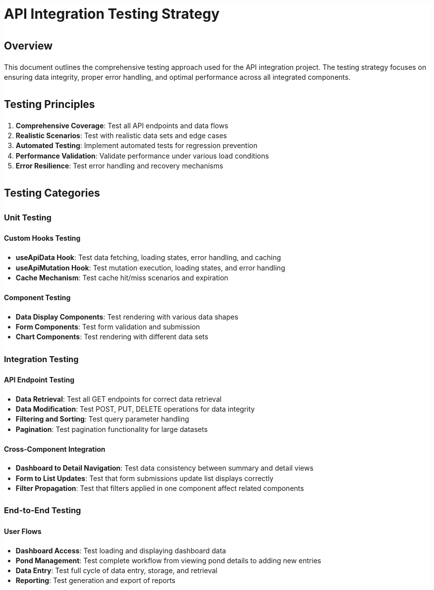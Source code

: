 # API Integration Testing Strategy

## Overview

This document outlines the comprehensive testing approach used for the API integration project. The testing strategy focuses on ensuring data integrity, proper error handling, and optimal performance across all integrated components.

## Testing Principles

1. **Comprehensive Coverage**: Test all API endpoints and data flows
2. **Realistic Scenarios**: Test with realistic data sets and edge cases
3. **Automated Testing**: Implement automated tests for regression prevention
4. **Performance Validation**: Validate performance under various load conditions
5. **Error Resilience**: Test error handling and recovery mechanisms

## Testing Categories

### Unit Testing

#### Custom Hooks Testing
- **useApiData Hook**: Test data fetching, loading states, error handling, and caching
- **useApiMutation Hook**: Test mutation execution, loading states, and error handling
- **Cache Mechanism**: Test cache hit/miss scenarios and expiration

#### Component Testing
- **Data Display Components**: Test rendering with various data shapes
- **Form Components**: Test form validation and submission
- **Chart Components**: Test rendering with different data sets

### Integration Testing

#### API Endpoint Testing
- **Data Retrieval**: Test all GET endpoints for correct data retrieval
- **Data Modification**: Test POST, PUT, DELETE operations for data integrity
- **Filtering and Sorting**: Test query parameter handling
- **Pagination**: Test pagination functionality for large datasets

#### Cross-Component Integration
- **Dashboard to Detail Navigation**: Test data consistency between summary and detail views
- **Form to List Updates**: Test that form submissions update list displays correctly
- **Filter Propagation**: Test that filters applied in one component affect related components

### End-to-End Testing

#### User Flows
- **Dashboard Access**: Test loading and displaying dashboard data
- **Pond Management**: Test complete workflow from viewing pond details to adding new entries
- **Data Entry**: Test full cycle of data entry, storage, and retrieval
- **Reporting**: Test generation and export of reports
